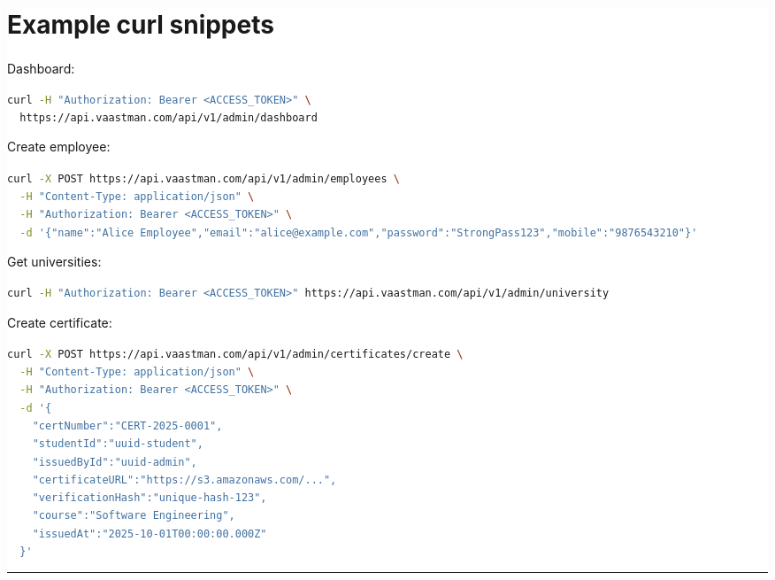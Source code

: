 # Example curl snippets

Dashboard:
```bash
curl -H "Authorization: Bearer <ACCESS_TOKEN>" \
  https://api.vaastman.com/api/v1/admin/dashboard
```

Create employee:
```bash
curl -X POST https://api.vaastman.com/api/v1/admin/employees \
  -H "Content-Type: application/json" \
  -H "Authorization: Bearer <ACCESS_TOKEN>" \
  -d '{"name":"Alice Employee","email":"alice@example.com","password":"StrongPass123","mobile":"9876543210"}'
```

Get universities:
```bash
curl -H "Authorization: Bearer <ACCESS_TOKEN>" https://api.vaastman.com/api/v1/admin/university
```

Create certificate:
```bash
curl -X POST https://api.vaastman.com/api/v1/admin/certificates/create \
  -H "Content-Type: application/json" \
  -H "Authorization: Bearer <ACCESS_TOKEN>" \
  -d '{
    "certNumber":"CERT-2025-0001",
    "studentId":"uuid-student",
    "issuedById":"uuid-admin",
    "certificateURL":"https://s3.amazonaws.com/...",
    "verificationHash":"unique-hash-123",
    "course":"Software Engineering",
    "issuedAt":"2025-10-01T00:00:00.000Z"
  }'
```

---